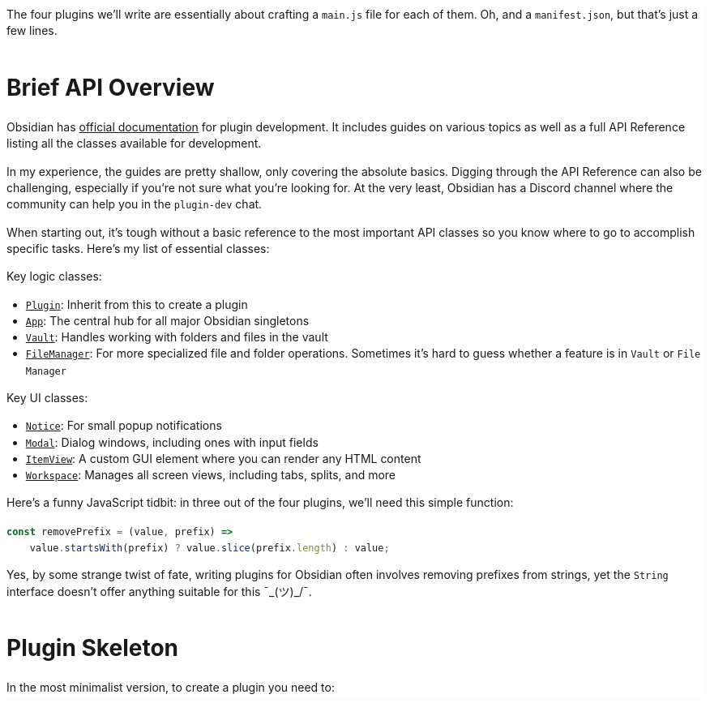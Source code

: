 The four plugins we’ll write are essentially about crafting a `main.js` file for each of them. Oh, and a `manifest.json`, but that’s just a few lines.

# Brief API Overview

Obsidian has [official documentation](https://docs.obsidian.md/Home) for plugin development. It includes guides on various topics as well as a full API Reference listing all the classes available for development.

In my experience, the guides are pretty shallow, only covering the absolute basics. Digging through the API Reference can also be challenging, especially if you’re not sure what you’re looking for. At the very least, Obsidian has a Discord channel where the community can help you in the `plugin-dev` chat.

When starting out, it’s tough without a basic reference to the most important API classes so you know where to go to accomplish specific tasks. Here’s my list of essential classes:

Key logic classes:

- [`Plugin`](https://docs.obsidian.md/Reference/TypeScript+API/Plugin): Inherit from this to create a plugin
- [`App`](https://docs.obsidian.md/Reference/TypeScript+API/App): The central hub for all major Obsidian singletons
- [`Vault`](https://docs.obsidian.md/Plugins/Vault): Handles working with folders and files in the vault
- [`FileManager`](https://docs.obsidian.md/Reference/TypeScript+API/FileManager): For more specialized file and folder operations. Sometimes it’s hard to guess whether a feature is in `Vault` or `FileManager`

Key UI classes:

- [`Notice`](https://docs.obsidian.md/Reference/TypeScript+API/Notice): For small popup notifications
- [`Modal`](https://docs.obsidian.md/Plugins/User+interface/Modals): Dialog windows, including ones with input fields
- [`ItemView`](https://docs.obsidian.md/Plugins/User+interface/Views): A custom GUI element where you can render any HTML content
- [`Workspace`](https://docs.obsidian.md/Plugins/User+interface/Workspace): Manages all screen views, including tabs, splits, and more

Here’s a funny JavaScript tidbit: in three out of the four plugins, we’ll need this simple function:

```javascript
const removePrefix = (value, prefix) =>
    value.startsWith(prefix) ? value.slice(prefix.length) : value;
```

Yes, by some strange twist of fate, writing plugins for Obsidian often involves removing prefixes from strings, yet the `String` interface doesn’t offer anything suitable for this ¯\_(ツ)_/¯.

# Plugin Skeleton

In the most minimalist version, to create a plugin you need to:
